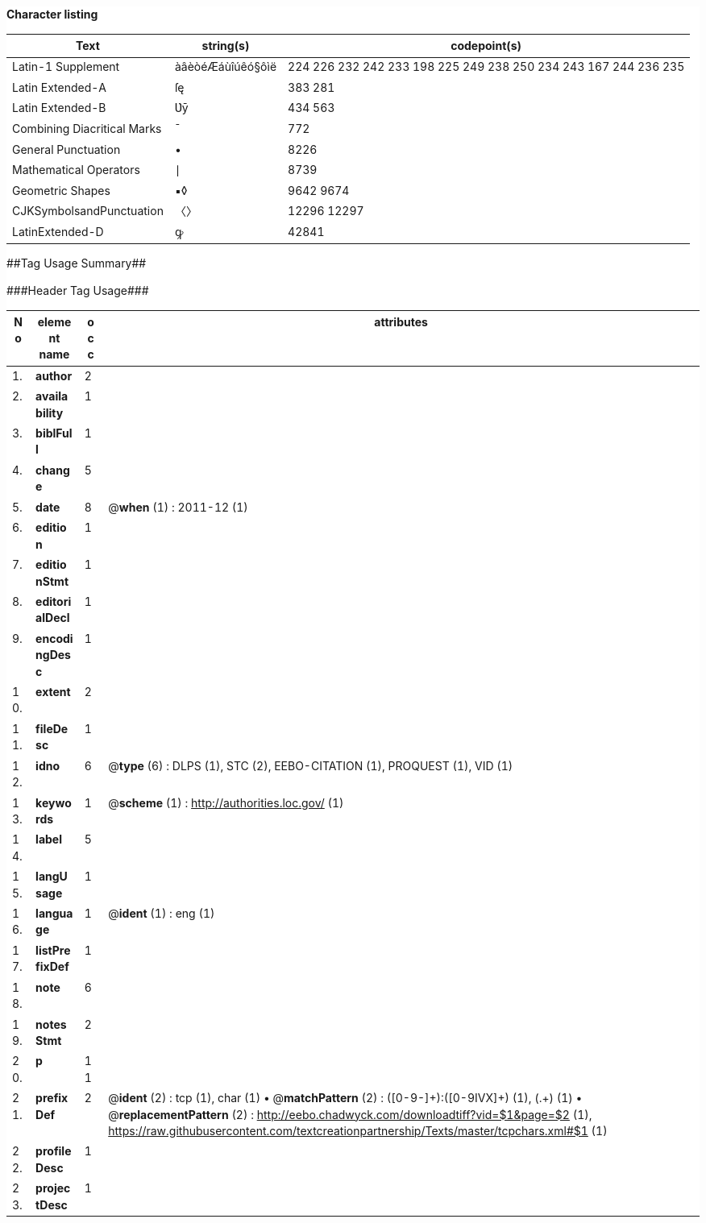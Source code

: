 **Character listing**


|Text|string(s)|codepoint(s)|
|---|---|---|
|Latin-1 Supplement|àâèòéÆáùîúêó§ôìë|224 226 232 242 233 198 225 249 238 250 234 243 167 244 236 235|
|Latin Extended-A|ſę|383 281|
|Latin Extended-B|Ʋȳ|434 563|
|Combining             Diacritical Marks|̄|772|
|General Punctuation|•|8226|
|Mathematical Operators|∣|8739|
|Geometric Shapes|▪◊|9642 9674|
|CJKSymbolsandPunctuation|〈〉|12296 12297|
|LatinExtended-D|ꝙ|42841|

##Tag Usage Summary##

###Header Tag Usage###

|No|element name|occ|attributes|
|---|---|---|---|
|1.|__author__|2||
|2.|__availability__|1||
|3.|__biblFull__|1||
|4.|__change__|5||
|5.|__date__|8| @__when__ (1) : 2011-12 (1)|
|6.|__edition__|1||
|7.|__editionStmt__|1||
|8.|__editorialDecl__|1||
|9.|__encodingDesc__|1||
|10.|__extent__|2||
|11.|__fileDesc__|1||
|12.|__idno__|6| @__type__ (6) : DLPS (1), STC (2), EEBO-CITATION (1), PROQUEST (1), VID (1)|
|13.|__keywords__|1| @__scheme__ (1) : http://authorities.loc.gov/ (1)|
|14.|__label__|5||
|15.|__langUsage__|1||
|16.|__language__|1| @__ident__ (1) : eng (1)|
|17.|__listPrefixDef__|1||
|18.|__note__|6||
|19.|__notesStmt__|2||
|20.|__p__|11||
|21.|__prefixDef__|2| @__ident__ (2) : tcp (1), char (1)  •  @__matchPattern__ (2) : ([0-9\-]+):([0-9IVX]+) (1), (.+) (1)  •  @__replacementPattern__ (2) : http://eebo.chadwyck.com/downloadtiff?vid=$1&page=$2 (1), https://raw.githubusercontent.com/textcreationpartnership/Texts/master/tcpchars.xml#$1 (1)|
|22.|__profileDesc__|1||
|23.|__projectDesc__|1||